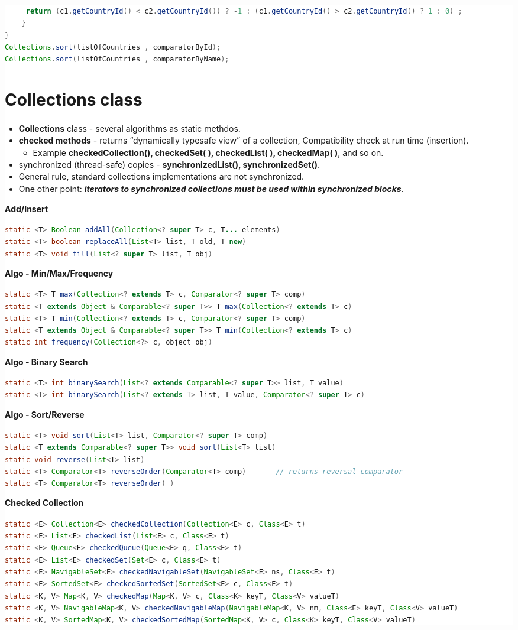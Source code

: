 ```java
     return (c1.getCountryId() < c2.getCountryId()) ? -1 : (c1.getCountryId() > c2.getCountryId() ? 1 : 0) ;
    }
}
Collections.sort(listOfCountries , comparatorById);
Collections.sort(listOfCountries , comparatorByName);
```

# Collections class

* **Collections** class - several algorithms as static methdos.
* **checked methods** - returns “dynamically typesafe view” of a collection, Compatibility check at run time (insertion).
  * Example **checkedCollection(), checkedSet( ), checkedList( ), checkedMap( )**, and so on.
* synchronized (thread-safe) copies - **synchronizedList(), synchronizedSet()**.
* General rule, standard collections implementations are not synchronized. 
* One other point: ***iterators to synchronized collections must be used within synchronized blocks***.

**Add/Insert**  
```java
static <T> Boolean addAll(Collection<? super T> c, T... elements)
static <T> boolean replaceAll(List<T> list, T old, T new)
static <T> void fill(List<? super T> list, T obj) 
```

**Algo - Min/Max/Frequency**  
```java
static <T> T max(Collection<? extends T> c, Comparator<? super T> comp)
static <T extends Object & Comparable<? super T>> T max(Collection<? extends T> c)
static <T> T min(Collection<? extends T> c, Comparator<? super T> comp)
static <T extends Object & Comparable<? super T>> T min(Collection<? extends T> c)
static int frequency(Collection<?> c, object obj) 
```

**Algo - Binary Search**  
```java
static <T> int binarySearch(List<? extends Comparable<? super T>> list, T value)
static <T> int binarySearch(List<? extends T> list, T value, Comparator<? super T> c)
```

**Algo - Sort/Reverse**  
```java
static <T> void sort(List<T> list, Comparator<? super T> comp)
static <T extends Comparable<? super T>> void sort(List<T> list)
static void reverse(List<T> list) 
static <T> Comparator<T> reverseOrder(Comparator<T> comp)       // returns reversal comparator
static <T> Comparator<T> reverseOrder( )
```

**Checked Collection**  
```java
static <E> Collection<E> checkedCollection(Collection<E> c, Class<E> t)
static <E> List<E> checkedList(List<E> c, Class<E> t)
static <E> Queue<E> checkedQueue(Queue<E> q, Class<E> t)
static <E> List<E> checkedSet(Set<E> c, Class<E> t)
static <E> NavigableSet<E> checkedNavigableSet(NavigableSet<E> ns, Class<E> t)
static <E> SortedSet<E> checkedSortedSet(SortedSet<E> c, Class<E> t)
static <K, V> Map<K, V> checkedMap(Map<K, V> c, Class<K> keyT, Class<V> valueT)
static <K, V> NavigableMap<K, V> checkedNavigableMap(NavigableMap<K, V> nm, Class<E> keyT, Class<V> valueT)
static <K, V> SortedMap<K, V> checkedSortedMap(SortedMap<K, V> c, Class<K> keyT, Class<V> valueT)
```
